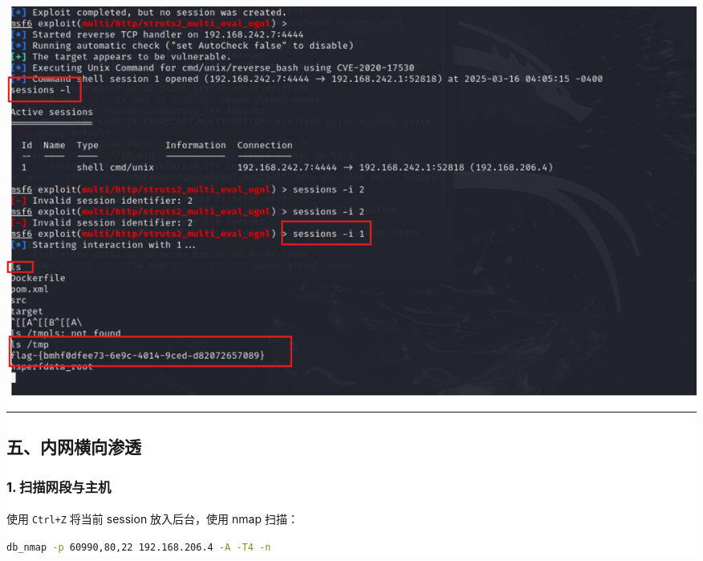 ![](./image/得到flag.png)

---

## 五、内网横向渗透

### 1. 扫描网段与主机

使用 `Ctrl+Z` 将当前 session 放入后台，使用 nmap 扫描：

```bash
db_nmap -p 60990,80,22 192.168.206.4 -A -T4 -n
```
